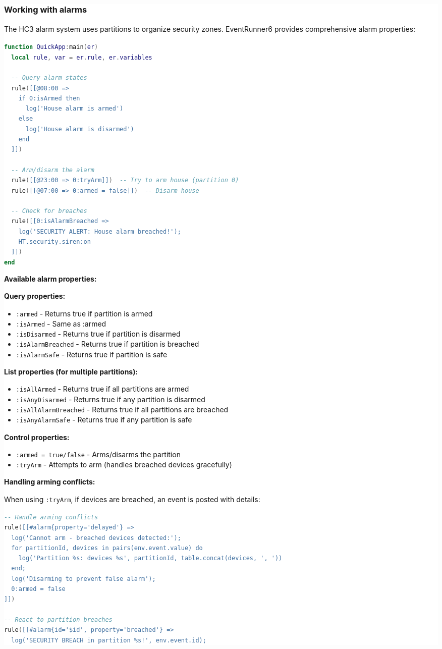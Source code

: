 ### Working with alarms

The HC3 alarm system uses partitions to organize security zones. EventRunner6 provides comprehensive alarm properties:

```lua
function QuickApp:main(er)
  local rule, var = er.rule, er.variables
  
  -- Query alarm states
  rule([[@08:00 => 
    if 0:isArmed then 
      log('House alarm is armed') 
    else 
      log('House alarm is disarmed') 
    end
  ]])
  
  -- Arm/disarm the alarm
  rule([[@23:00 => 0:tryArm]])  -- Try to arm house (partition 0)
  rule([[@07:00 => 0:armed = false]])  -- Disarm house
  
  -- Check for breaches
  rule([[0:isAlarmBreached => 
    log('SECURITY ALERT: House alarm breached!'); 
    HT.security.siren:on
  ]])
end
```

**Available alarm properties:**

**Query properties:**
- `:armed` - Returns true if partition is armed
- `:isArmed` - Same as :armed
- `:isDisarmed` - Returns true if partition is disarmed
- `:isAlarmBreached` - Returns true if partition is breached
- `:isAlarmSafe` - Returns true if partition is safe

**List properties (for multiple partitions):**
- `:isAllArmed` - Returns true if all partitions are armed
- `:isAnyDisarmed` - Returns true if any partition is disarmed
- `:isAllAlarmBreached` - Returns true if all partitions are breached
- `:isAnyAlarmSafe` - Returns true if any partition is safe

**Control properties:**
- `:armed = true/false` - Arms/disarms the partition
- `:tryArm` - Attempts to arm (handles breached devices gracefully)

**Handling arming conflicts:**

When using `:tryArm`, if devices are breached, an event is posted with details:

```lua
-- Handle arming conflicts
rule([[#alarm{property='delayed'} => 
  log('Cannot arm - breached devices detected:'); 
  for partitionId, devices in pairs(env.event.value) do 
    log('Partition %s: devices %s', partitionId, table.concat(devices, ', ')) 
  end; 
  log('Disarming to prevent false alarm'); 
  0:armed = false
]])

-- React to partition breaches
rule([[#alarm{id='$id', property='breached'} => 
  log('SECURITY BREACH in partition %s!', env.event.id); 
```